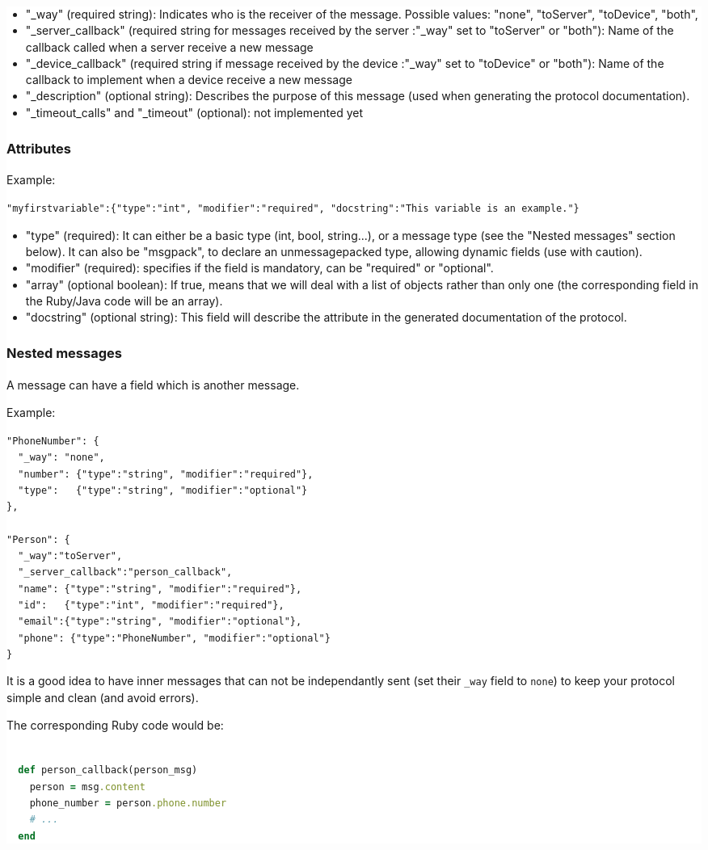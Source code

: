 * "\_way" (required string): Indicates who is the receiver of the message. Possible values: "none", "toServer", "toDevice", "both",
* "\_server\_callback" (required string for messages received by the server :"\_way" set to "toServer" or "both"): Name of the callback called when a server receive a new message
* "\_device\_callback" (required string if message received by the device :"\_way" set to "toDevice" or "both"): Name of the callback to implement when a device receive a new message
* "\_description" (optional string): Describes the purpose of this message (used when generating the protocol documentation).
* "\_timeout\_calls" and "\_timeout" (optional): not implemented yet


### Attributes ###

Example:

    "myfirstvariable":{"type":"int", "modifier":"required", "docstring":"This variable is an example."}


* "type" (required): It can either be a basic type (int, bool, string...), or a message type (see the "Nested messages" section below). It can also be "msgpack", to declare an unmessagepacked type, allowing dynamic fields (use with caution).
* "modifier" (required): specifies if the field is mandatory, can be "required" or "optional".
* "array" (optional boolean): If true, means that we will deal with a list of objects rather than only one (the corresponding field in the Ruby/Java code will be an array).
* "docstring" (optional string): This field will describe the attribute in the generated documentation of the protocol.

### Nested messages ###

A message can have a field which is another message.

Example:

    "PhoneNumber": {
      "_way": "none",
      "number": {"type":"string", "modifier":"required"},
      "type":   {"type":"string", "modifier":"optional"}
    },

    "Person": {
      "_way":"toServer",
      "_server_callback":"person_callback",
      "name": {"type":"string", "modifier":"required"},
      "id":   {"type":"int", "modifier":"required"},
      "email":{"type":"string", "modifier":"optional"},
      "phone": {"type":"PhoneNumber", "modifier":"optional"}
    }

It is a good idea to have inner messages that can not be independantly sent (set their `_way` field to `none`) to keep your protocol simple and clean (and avoid errors).

The corresponding Ruby code would be:

```ruby

  def person_callback(person_msg)
    person = msg.content
    phone_number = person.phone.number
    # ...
  end

```
